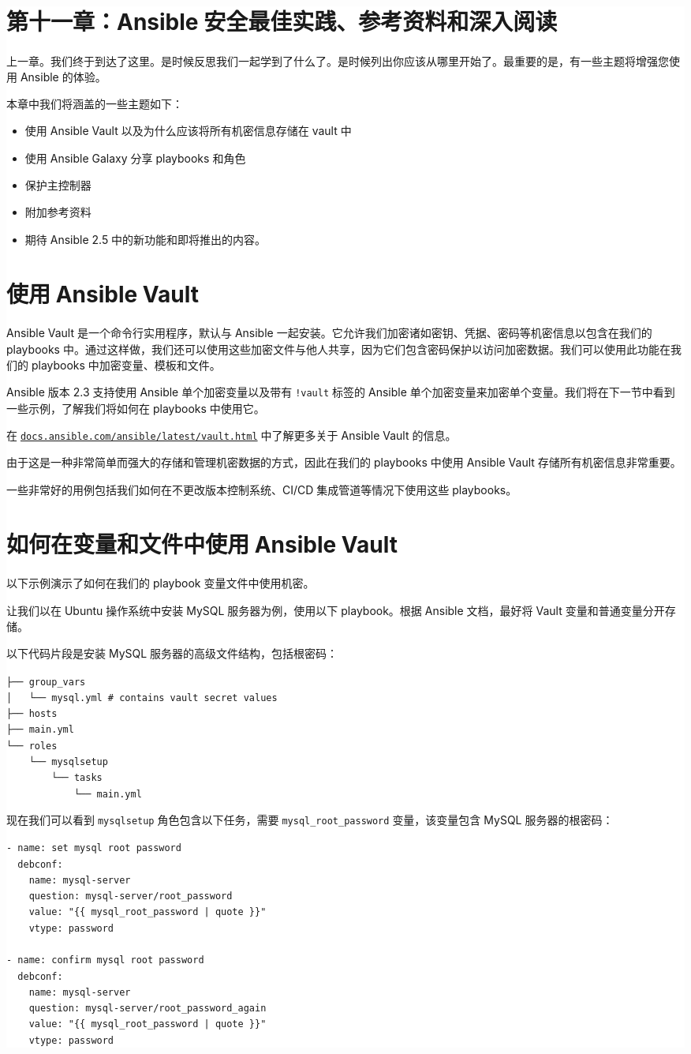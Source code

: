 # 第十一章：Ansible 安全最佳实践、参考资料和深入阅读

上一章。我们终于到达了这里。是时候反思我们一起学到了什么了。是时候列出你应该从哪里开始了。最重要的是，有一些主题将增强您使用 Ansible 的体验。

本章中我们将涵盖的一些主题如下：

+   使用 Ansible Vault 以及为什么应该将所有机密信息存储在 vault 中

+   使用 Ansible Galaxy 分享 playbooks 和角色

+   保护主控制器

+   附加参考资料

+   期待 Ansible 2.5 中的新功能和即将推出的内容。

# 使用 Ansible Vault

Ansible Vault 是一个命令行实用程序，默认与 Ansible 一起安装。它允许我们加密诸如密钥、凭据、密码等机密信息以包含在我们的 playbooks 中。通过这样做，我们还可以使用这些加密文件与他人共享，因为它们包含密码保护以访问加密数据。我们可以使用此功能在我们的 playbooks 中加密变量、模板和文件。

Ansible 版本 2.3 支持使用 Ansible 单个加密变量以及带有 `!vault` 标签的 Ansible 单个加密变量来加密单个变量。我们将在下一节中看到一些示例，了解我们将如何在 playbooks 中使用它。

在 [`docs.ansible.com/ansible/latest/vault.html`](https://docs.ansible.com/ansible/latest/vault.html) 中了解更多关于 Ansible Vault 的信息。

由于这是一种非常简单而强大的存储和管理机密数据的方式，因此在我们的 playbooks 中使用 Ansible Vault 存储所有机密信息非常重要。

一些非常好的用例包括我们如何在不更改版本控制系统、CI/CD 集成管道等情况下使用这些 playbooks。

# 如何在变量和文件中使用 Ansible Vault

以下示例演示了如何在我们的 playbook 变量文件中使用机密。

让我们以在 Ubuntu 操作系统中安装 MySQL 服务器为例，使用以下 playbook。根据 Ansible 文档，最好将 Vault 变量和普通变量分开存储。

以下代码片段是安装 MySQL 服务器的高级文件结构，包括根密码：

```
├── group_vars
│   └── mysql.yml # contains vault secret values
├── hosts
├── main.yml
└── roles
    └── mysqlsetup
        └── tasks
            └── main.yml

```

现在我们可以看到 `mysqlsetup` 角色包含以下任务，需要 `mysql_root_password` 变量，该变量包含 MySQL 服务器的根密码：

```
- name: set mysql root password
  debconf:
    name: mysql-server
    question: mysql-server/root_password
    value: "{{ mysql_root_password | quote }}"
    vtype: password

- name: confirm mysql root password
  debconf: 
    name: mysql-server
    question: mysql-server/root_password_again
    value: "{{ mysql_root_password | quote }}"
    vtype: password

```